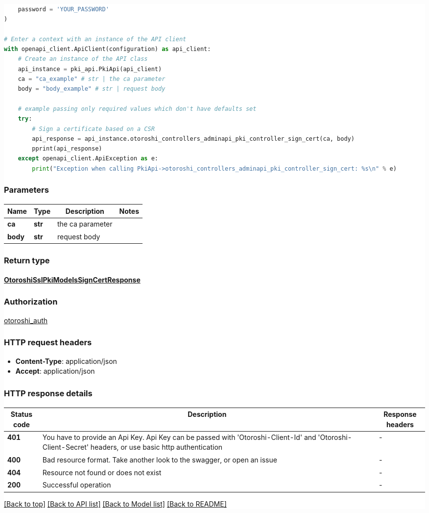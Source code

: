 ```python
    password = 'YOUR_PASSWORD'
)

# Enter a context with an instance of the API client
with openapi_client.ApiClient(configuration) as api_client:
    # Create an instance of the API class
    api_instance = pki_api.PkiApi(api_client)
    ca = "ca_example" # str | the ca parameter
    body = "body_example" # str | request body

    # example passing only required values which don't have defaults set
    try:
        # Sign a certificate based on a CSR
        api_response = api_instance.otoroshi_controllers_adminapi_pki_controller_sign_cert(ca, body)
        pprint(api_response)
    except openapi_client.ApiException as e:
        print("Exception when calling PkiApi->otoroshi_controllers_adminapi_pki_controller_sign_cert: %s\n" % e)
```


### Parameters

Name | Type | Description  | Notes
------------- | ------------- | ------------- | -------------
 **ca** | **str**| the ca parameter |
 **body** | **str**| request body |

### Return type

[**OtoroshiSslPkiModelsSignCertResponse**](OtoroshiSslPkiModelsSignCertResponse.md)

### Authorization

[otoroshi_auth](../README.md#otoroshi_auth)

### HTTP request headers

 - **Content-Type**: application/json
 - **Accept**: application/json


### HTTP response details
| Status code | Description | Response headers |
|-------------|-------------|------------------|
**401** | You have to provide an Api Key. Api Key can be passed with &#39;Otoroshi-Client-Id&#39; and &#39;Otoroshi-Client-Secret&#39; headers, or use basic http authentication |  -  |
**400** | Bad resource format. Take another look to the swagger, or open an issue |  -  |
**404** | Resource not found or does not exist |  -  |
**200** | Successful operation |  -  |

[[Back to top]](#) [[Back to API list]](../README.md#documentation-for-api-endpoints) [[Back to Model list]](../README.md#documentation-for-models) [[Back to README]](../README.md)


